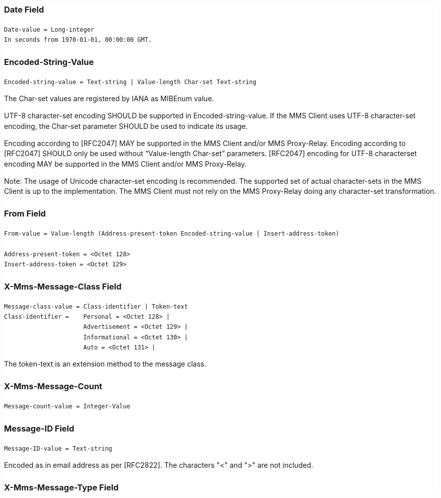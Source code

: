 ### Date Field

```
Date-value = Long-integer
In seconds from 1970-01-01, 00:00:00 GMT.
```

### Encoded-String-Value

`Encoded-string-value = Text-string | Value-length Char-set Text-string`

The Char-set values are registered by IANA as MIBEnum value.

UTF-8 character-set encoding SHOULD be supported in Encoded-string-value. If the MMS Client uses UTF-8 character-set encoding, the Char-set parameter SHOULD be used to indicate its usage.

Encoding according to [RFC2047] MAY be supported in the MMS Client and/or MMS Proxy-Relay. Encoding according to [RFC2047] SHOULD only be used without “Value-length Char-set” parameters. [RFC2047] encoding for UTF-8 characterset encoding MAY be supported in the MMS Client and/or MMS Proxy-Relay.

Note: The usage of Unicode character-set encoding is recommended. The supported set of actual character-sets in the MMS Client is up to the implementation. The MMS Client must not rely on the MMS Proxy-Relay doing any character-set transformation.

### From Field

```
From-value = Value-length (Address-present-token Encoded-string-value | Insert-address-token)

Address-present-token = <Octet 128>
Insert-address-token = <Octet 129>
```

### X-Mms-Message-Class Field

```
Message-class-value = Class-identifier | Token-text
Class-identifier =    Personal = <Octet 128> |
                      Advertisement = <Octet 129> |
                      Informational = <Octet 130> |
                      Auto = <Octet 131> |
```

The token-text is an extension method to the message class.

### X-Mms-Message-Count

`Message-count-value = Integer-Value`

### Message-ID Field

`Message-ID-value = Text-string`

Encoded as in email address as per [RFC2822]. The characters "<" and ">" are not included.

### X-Mms-Message-Type Field
